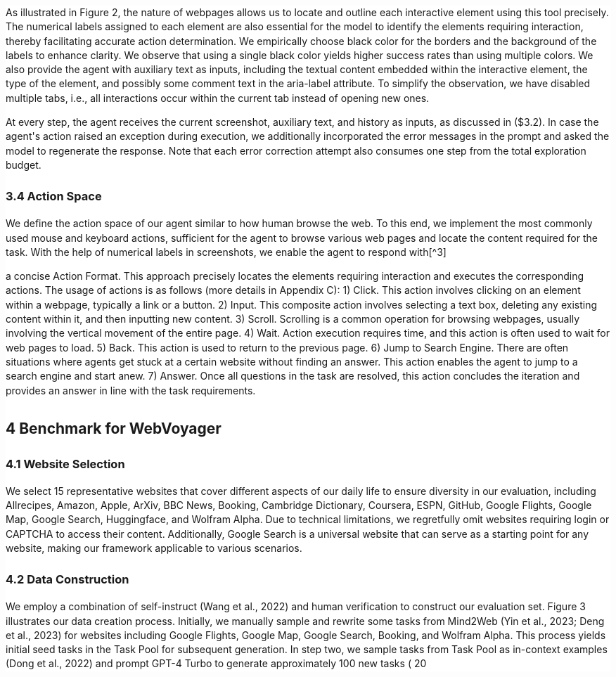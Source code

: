 As illustrated in Figure 2, the nature of webpages allows us to locate and outline each interactive element using this tool precisely. The numerical labels assigned to each element are also essential for the model to identify the elements requiring interaction, thereby facilitating accurate action determination. We empirically choose black color for the borders and the background of the labels to enhance clarity. We observe that using a single black color yields higher success rates than using multiple colors. We also provide the agent with auxiliary text as inputs, including the textual content embedded within the interactive element, the type of the element, and possibly some comment text in the aria-label attribute. To simplify the observation, we have disabled multiple tabs, i.e., all interactions occur within the current tab instead of opening new ones.

At every step, the agent receives the current screenshot, auxiliary text, and history as inputs, as discussed in (\$3.2). In case the agent's action raised an exception during execution, we additionally incorporated the error messages in the prompt and asked the model to regenerate the response. Note that each error correction attempt also consumes one step from the total exploration budget.

### 3.4 Action Space

We define the action space of our agent similar to how human browse the web. To this end, we implement the most commonly used mouse and keyboard actions, sufficient for the agent to browse various web pages and locate the content required for the task. With the help of numerical labels in screenshots, we enable the agent to respond with[^3]

a concise Action Format. This approach precisely locates the elements requiring interaction and executes the corresponding actions. The usage of actions is as follows (more details in Appendix C): 1) Click. This action involves clicking on an element within a webpage, typically a link or a button. 2) Input. This composite action involves selecting a text box, deleting any existing content within it, and then inputting new content. 3) Scroll. Scrolling is a common operation for browsing webpages, usually involving the vertical movement of the entire page. 4) Wait. Action execution requires time, and this action is often used to wait for web pages to load. 5) Back. This action is used to return to the previous page. 6) Jump to Search Engine. There are often situations where agents get stuck at a certain website without finding an answer. This action enables the agent to jump to a search engine and start anew. 7) Answer. Once all questions in the task are resolved, this action concludes the iteration and provides an answer in line with the task requirements.

## 4 Benchmark for WebVoyager

### 4.1 Website Selection

We select 15 representative websites that cover different aspects of our daily life to ensure diversity in our evaluation, including Allrecipes, Amazon, Apple, ArXiv, BBC News, Booking, Cambridge Dictionary, Coursera, ESPN, GitHub, Google Flights, Google Map, Google Search, Huggingface, and Wolfram Alpha. Due to technical limitations, we regretfully omit websites requiring login or CAPTCHA to access their content. Additionally, Google Search is a universal website that can serve as a starting point for any website, making our framework applicable to various scenarios.

### 4.2 Data Construction

We employ a combination of self-instruct (Wang et al., 2022) and human verification to construct our evaluation set. Figure 3 illustrates our data creation process. Initially, we manually sample and rewrite some tasks from Mind2Web (Yin et al., 2023; Deng et al., 2023) for websites including Google Flights, Google Map, Google Search, Booking, and Wolfram Alpha. This process yields initial seed tasks in the Task Pool for subsequent generation. In step two, we sample tasks from Task Pool as in-context examples (Dong et al., 2022) and prompt GPT-4 Turbo to generate approximately 100 new tasks ( 20
